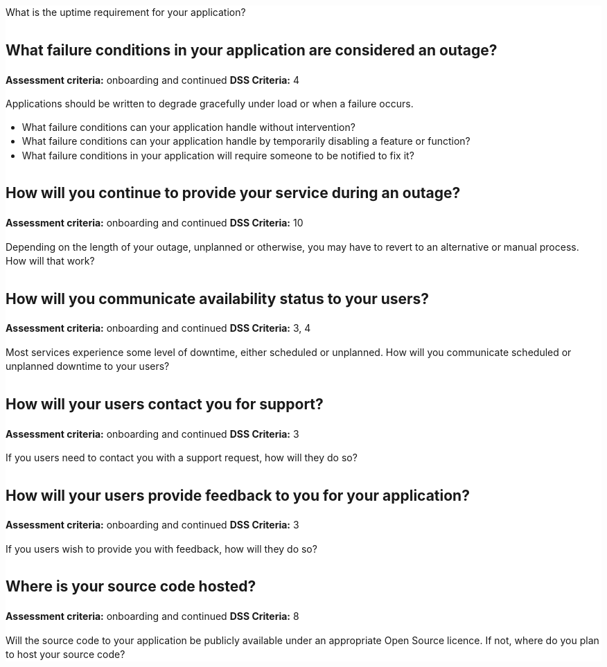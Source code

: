 What is the uptime requirement for your application?

## What failure conditions in your application are considered an outage?
**Assessment criteria:** onboarding and continued
**DSS Criteria:** 4

Applications should be written to degrade gracefully under load or when a failure occurs.

- What failure conditions can your application handle without intervention?
- What failure conditions can your application handle by temporarily disabling a feature or function?
- What failure conditions in your application will require someone to be notified to fix it?

## How will you continue to provide your service during an outage?
**Assessment criteria:** onboarding and continued
**DSS Criteria:** 10

Depending on the length of your outage, unplanned or otherwise, you may have to revert to an alternative or manual process.
How will that work?

## How will you communicate availability status to your users?
**Assessment criteria:** onboarding and continued
**DSS Criteria:** 3, 4

Most services experience some level of downtime, either scheduled or unplanned.
How will you communicate scheduled or unplanned downtime to your users?

## How will your users contact you for support?
**Assessment criteria:** onboarding and continued
**DSS Criteria:** 3

If you users need to contact you with a support request, how will they do so?

## How will your users provide feedback to you for your application?
**Assessment criteria:** onboarding and continued
**DSS Criteria:** 3

If you users wish to provide you with feedback, how will they do so?

## Where is your source code hosted?
**Assessment criteria:** onboarding and continued
**DSS Criteria:** 8

Will the source code to your application be publicly available under an appropriate Open Source licence.
If not, where do you plan to host your source code?
